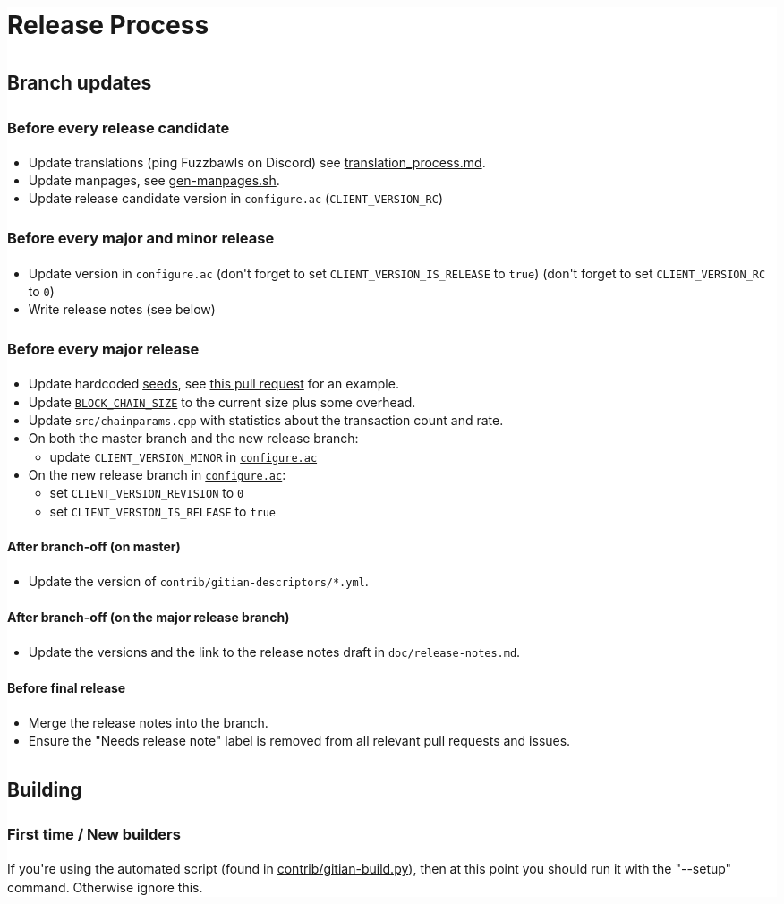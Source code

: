 Release Process
====================

## Branch updates

### Before every release candidate

* Update translations (ping Fuzzbawls on Discord) see [translation_process.md](https://github.com/GHOST_PRISM-Project/GHOST_PRISM/blob/master/doc/translation_process.md#synchronising-translations).
* Update manpages, see [gen-manpages.sh](https://github.com/ghost_prism-project/ghost_prism/blob/master/contrib/devtools/README.md#gen-manpagessh).
* Update release candidate version in `configure.ac` (`CLIENT_VERSION_RC`)

### Before every major and minor release

* Update version in `configure.ac` (don't forget to set `CLIENT_VERSION_IS_RELEASE` to `true`) (don't forget to set `CLIENT_VERSION_RC` to `0`)
* Write release notes (see below)

### Before every major release

* Update hardcoded [seeds](/contrib/seeds/README.md), see [this pull request](https://github.com/bitcoin/bitcoin/pull/7415) for an example.
* Update [`BLOCK_CHAIN_SIZE`](/src/qt/intro.cpp) to the current size plus some overhead.
* Update `src/chainparams.cpp` with statistics about the transaction count and rate.
* On both the master branch and the new release branch:
  - update `CLIENT_VERSION_MINOR` in [`configure.ac`](../configure.ac)
* On the new release branch in [`configure.ac`](../configure.ac):
  - set `CLIENT_VERSION_REVISION` to `0`
  - set `CLIENT_VERSION_IS_RELEASE` to `true`


#### After branch-off (on master)

- Update the version of `contrib/gitian-descriptors/*.yml`.

#### After branch-off (on the major release branch)

- Update the versions and the link to the release notes draft in `doc/release-notes.md`.

#### Before final release

- Merge the release notes into the branch.
- Ensure the "Needs release note" label is removed from all relevant pull requests and issues.


## Building

### First time / New builders

If you're using the automated script (found in [contrib/gitian-build.py](/contrib/gitian-build.py)), then at this point you should run it with the "--setup" command. Otherwise ignore this.

